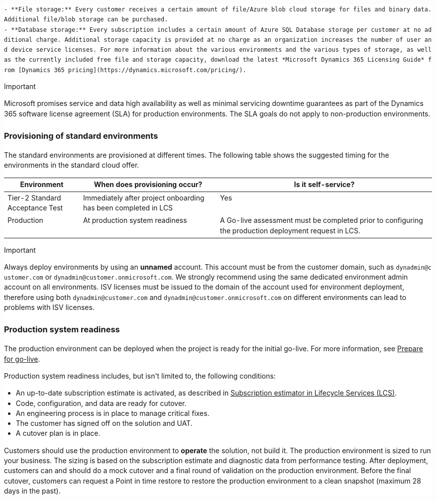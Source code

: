     - **File storage:** Every customer receives a certain amount of file/Azure blob cloud storage for files and binary data. Additional file/blob storage can be purchased.
    - **Database storage:** Every subscription includes a certain amount of Azure SQL Database storage per customer at no additional charge. Additional storage capacity is provided at no charge as an organization increases the number of user and device service licenses. For more information about the various environments and the various types of storage, as well as the currently included free file and storage capacity, download the latest *Microsoft Dynamics 365 Licensing Guide* from [Dynamics 365 pricing](https://dynamics.microsoft.com/pricing/).
    
> [!IMPORTANT]
> Microsoft promises service and data high availability as well as minimal servicing downtime guarantees as part of the Dynamics 365 software license agreement (SLA) for production environments. The SLA goals do not apply to non-production environments.

### Provisioning of standard environments

The standard environments are provisioned at different times. The following table shows the suggested timing for the environments in the standard cloud offer.

| Environment                     | When does provisioning occur? | Is it self-service? |
|---------------------------------|-------------------------------|---------------------|
| Tier-2 Standard Acceptance Test | Immediately after project onboarding has been completed in LCS | Yes |
| Production                      | At production system readiness | A Go-live assessment must be completed prior to configuring the production deployment request in LCS.|

> [!IMPORTANT]
> Always deploy environments by using an **unnamed** account. This account must be from the customer domain, such as `dynadmin@customer.com` or `dynadmin@customer.onmicrosoft.com`. We strongly recommend using the same dedicated environment admin account on all environments.  ISV licenses must be issued to the domain of the account used for environment deployment, therefore using both `dynadmin@customer.com` and `dynadmin@customer.onmicrosoft.com` on different environments can lead to problems with ISV licenses. 

### Production system readiness

The production environment can be deployed when the project is ready for the initial go-live. For more information, see [Prepare for go-live](prepare-go-live.md).

Production system readiness includes, but isn't limited to, the following conditions:

- An up-to-date subscription estimate is activated, as described in [Subscription estimator in Lifecycle Services (LCS)](../../dev-itpro/lifecycle-services/subscription-estimator.md).
- Code, configuration, and data are ready for cutover.
- An engineering process is in place to manage critical fixes.
- The customer has signed off on the solution and UAT.
- A cutover plan is in place.

Customers should use the production environment to **operate** the solution, not build it. The production environment is sized to run your business. The sizing is based on the subscription estimate and diagnostic data from performance testing. After deployment, customers can and should do a mock cutover and a final round of validation on the production environment. Before the final cutover, customers can request a Point in time restore to restore the production environment to a clean snapshot (maximum 28 days in the past).
